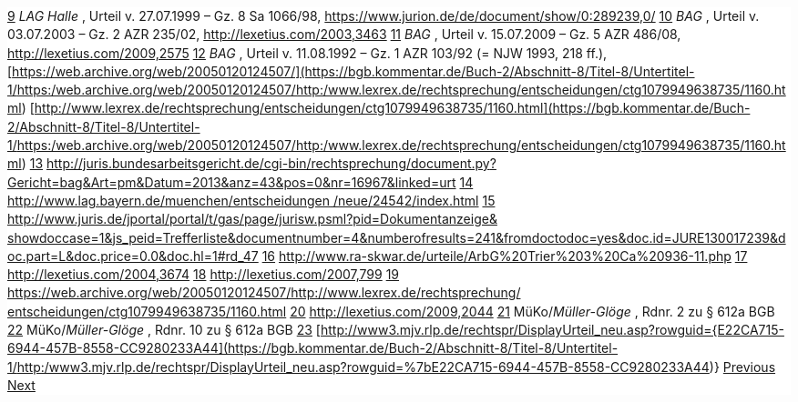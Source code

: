 [9](https://bgb.kommentar.de/Buch-2/Abschnitt-8/Titel-8/Untertitel-1/</Buch-2/Abschnitt-8/Titel-8/Untertitel-1/Massregelungsverbot/Abgrenzungen-Kasuistik#fnref:9>) _LAG Halle_ , Urteil v. 27.07.1999 – Gz. 8 Sa 1066/98, <https://www.jurion.de/de/document/show/0:289239,0/>
[10](https://bgb.kommentar.de/Buch-2/Abschnitt-8/Titel-8/Untertitel-1/</Buch-2/Abschnitt-8/Titel-8/Untertitel-1/Massregelungsverbot/Abgrenzungen-Kasuistik#fnref:10>) _BAG_ , Urteil v. 03.07.2003 – Gz. 2 AZR 235/02, <http://lexetius.com/2003,3463>
[11](https://bgb.kommentar.de/Buch-2/Abschnitt-8/Titel-8/Untertitel-1/</Buch-2/Abschnitt-8/Titel-8/Untertitel-1/Massregelungsverbot/Abgrenzungen-Kasuistik#fnref:11>) _BAG_ , Urteil v. 15.07.2009 – Gz. 5 AZR 486/08, <http://lexetius.com/2009,2575>
[12](https://bgb.kommentar.de/Buch-2/Abschnitt-8/Titel-8/Untertitel-1/</Buch-2/Abschnitt-8/Titel-8/Untertitel-1/Massregelungsverbot/Abgrenzungen-Kasuistik#fnref:12>) _BAG_ , Urteil v. 11.08.1992 – Gz. 1 AZR 103/92 (= NJW 1993, 218 ff.), [https://web.archive.org/web/20050120124507/](https://bgb.kommentar.de/Buch-2/Abschnitt-8/Titel-8/Untertitel-1/<https:/web.archive.org/web/20050120124507/http:/www.lexrex.de/rechtsprechung/entscheidungen/ctg1079949638735/1160.html>) [http://www.lexrex.de/rechtsprechung/entscheidungen/ctg1079949638735/1160.html](https://bgb.kommentar.de/Buch-2/Abschnitt-8/Titel-8/Untertitel-1/<https:/web.archive.org/web/20050120124507/http:/www.lexrex.de/rechtsprechung/entscheidungen/ctg1079949638735/1160.html>)
[13](https://bgb.kommentar.de/Buch-2/Abschnitt-8/Titel-8/Untertitel-1/</Buch-2/Abschnitt-8/Titel-8/Untertitel-1/Massregelungsverbot/Zusammenfassung-der-Rechtsprechung#fnref:13>) [http://juris.bundesarbeitsgericht.de/cgi-bin/rechtsprechung/document.py? Gericht=bag&Art=pm&Datum=2013&anz=43&pos=0&nr=16967&linked=urt](https://bgb.kommentar.de/Buch-2/Abschnitt-8/Titel-8/Untertitel-1/<http:/juris.bundesarbeitsgericht.de/cgi-bin/rechtsprechung/document.py?Gericht=bag&Art=pm&Datum=2013&anz=43&pos=0&nr=16967&linked=urt>)
[14](https://bgb.kommentar.de/Buch-2/Abschnitt-8/Titel-8/Untertitel-1/</Buch-2/Abschnitt-8/Titel-8/Untertitel-1/Massregelungsverbot/Zusammenfassung-der-Rechtsprechung#fnref:14>) [http://www.lag.bayern.de/muenchen/entscheidungen /neue/24542/index.html](https://bgb.kommentar.de/Buch-2/Abschnitt-8/Titel-8/Untertitel-1/<http:/www.lag.bayern.de/muenchen/entscheidungen/neue/24542/index.html>)
[15](https://bgb.kommentar.de/Buch-2/Abschnitt-8/Titel-8/Untertitel-1/</Buch-2/Abschnitt-8/Titel-8/Untertitel-1/Massregelungsverbot/Zusammenfassung-der-Rechtsprechung#fnref:15>) [http://www.juris.de/jportal/portal/t/gas/page/jurisw.psml?pid=Dokumentanzeige& showdoccase=1&js_peid=Trefferliste&documentnumber=4&numberofresults=241&fromdoctodoc=yes&doc.id=JURE130017239&doc.part=L&doc.price=0.0&doc.hl=1#rd_47](https://bgb.kommentar.de/Buch-2/Abschnitt-8/Titel-8/Untertitel-1/<http:/www.juris.de/jportal/portal/t/gas/page/jurisw.psml?pid=Dokumentanzeige&showdoccase=1&js_peid=Trefferliste&documentnumber=4&numberofresults=241&fromdoctodoc=yes&doc.id=JURE130017239&doc.part=L&doc.price=0.0&doc.hl=1#rd_47>)
[16](https://bgb.kommentar.de/Buch-2/Abschnitt-8/Titel-8/Untertitel-1/</Buch-2/Abschnitt-8/Titel-8/Untertitel-1/Massregelungsverbot/Zusammenfassung-der-Rechtsprechung#fnref:16>) <http://www.ra-skwar.de/urteile/ArbG%20Trier%203%20Ca%20936-11.php>
[17](https://bgb.kommentar.de/Buch-2/Abschnitt-8/Titel-8/Untertitel-1/</Buch-2/Abschnitt-8/Titel-8/Untertitel-1/Massregelungsverbot/Zusammenfassung-der-Rechtsprechung#fnref:17>) <http://lexetius.com/2004,3674>
[18](https://bgb.kommentar.de/Buch-2/Abschnitt-8/Titel-8/Untertitel-1/</Buch-2/Abschnitt-8/Titel-8/Untertitel-1/Massregelungsverbot/Zusammenfassung-der-Rechtsprechung#fnref:18>) <http://lexetius.com/2007,799>
[19](https://bgb.kommentar.de/Buch-2/Abschnitt-8/Titel-8/Untertitel-1/</Buch-2/Abschnitt-8/Titel-8/Untertitel-1/Massregelungsverbot/Zusammenfassung-der-Rechtsprechung#fnref:19>) [https://web.archive.org/web/20050120124507/http://www.lexrex.de/rechtsprechung/ entscheidungen/ctg1079949638735/1160.html](https://bgb.kommentar.de/Buch-2/Abschnitt-8/Titel-8/Untertitel-1/<https:/web.archive.org/web/20050120124507/http:/www.lexrex.de/rechtsprechung/entscheidungen/ctg1079949638735/1160.html>)
[20](https://bgb.kommentar.de/Buch-2/Abschnitt-8/Titel-8/Untertitel-1/</Buch-2/Abschnitt-8/Titel-8/Untertitel-1/Massregelungsverbot/Zusammenfassung-der-Rechtsprechung#fnref:20>) <http://lexetius.com/2009,2044>
[21](https://bgb.kommentar.de/Buch-2/Abschnitt-8/Titel-8/Untertitel-1/<#>) MüKo/_Müller-Glöge_ , Rdnr. 2 zu § 612a BGB
[22](https://bgb.kommentar.de/Buch-2/Abschnitt-8/Titel-8/Untertitel-1/<#>) MüKo/_Müller-Glöge_ , Rdnr. 10 zu § 612a BGB
[23](https://bgb.kommentar.de/Buch-2/Abschnitt-8/Titel-8/Untertitel-1/<#>) [http://www3.mjv.rlp.de/rechtspr/DisplayUrteil_neu.asp?rowguid={E22CA715-6944-457B-8558-CC9280233A44](https://bgb.kommentar.de/Buch-2/Abschnitt-8/Titel-8/Untertitel-1/<http:/www3.mjv.rlp.de/rechtspr/DisplayUrteil_neu.asp?rowguid=%7bE22CA715-6944-457B-8558-CC9280233A44>)}
[Previous](https://bgb.kommentar.de/Buch-2/Abschnitt-8/Titel-8/Untertitel-1/</Buch-2/Abschnitt-8/Titel-8/Untertitel-1/Verguetung> "§ 612 Vergütung") [Next](https://bgb.kommentar.de/Buch-2/Abschnitt-8/Titel-8/Untertitel-1/</Buch-2/Abschnitt-8/Titel-8/Untertitel-1/Unuebertragbarkeit> "§ 613 Unübertragbarkeit")